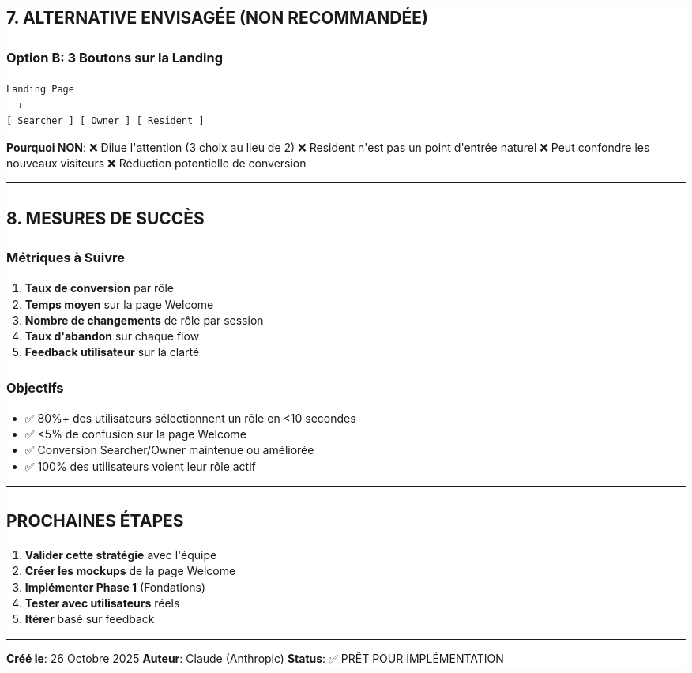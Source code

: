 
## 7. ALTERNATIVE ENVISAGÉE (NON RECOMMANDÉE)

### Option B: 3 Boutons sur la Landing

```
Landing Page
  ↓
[ Searcher ] [ Owner ] [ Resident ]
```

**Pourquoi NON**:
❌ Dilue l'attention (3 choix au lieu de 2)
❌ Resident n'est pas un point d'entrée naturel
❌ Peut confondre les nouveaux visiteurs
❌ Réduction potentielle de conversion

---

## 8. MESURES DE SUCCÈS

### Métriques à Suivre
1. **Taux de conversion** par rôle
2. **Temps moyen** sur la page Welcome
3. **Nombre de changements** de rôle par session
4. **Taux d'abandon** sur chaque flow
5. **Feedback utilisateur** sur la clarté

### Objectifs
- ✅ 80%+ des utilisateurs sélectionnent un rôle en <10 secondes
- ✅ <5% de confusion sur la page Welcome
- ✅ Conversion Searcher/Owner maintenue ou améliorée
- ✅ 100% des utilisateurs voient leur rôle actif

---

## PROCHAINES ÉTAPES

1. **Valider cette stratégie** avec l'équipe
2. **Créer les mockups** de la page Welcome
3. **Implémenter Phase 1** (Fondations)
4. **Tester avec utilisateurs** réels
5. **Itérer** basé sur feedback

---

**Créé le**: 26 Octobre 2025
**Auteur**: Claude (Anthropic)
**Status**: ✅ PRÊT POUR IMPLÉMENTATION
